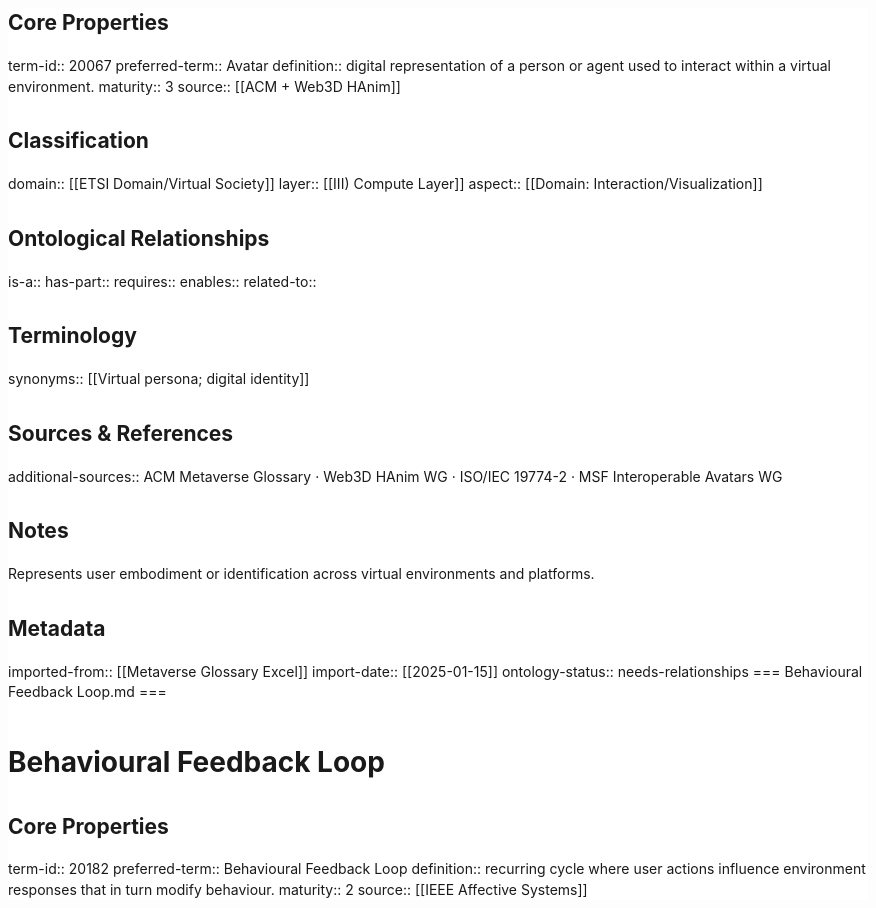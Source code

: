 ## Core Properties
term-id:: 20067
preferred-term:: Avatar
definition:: digital representation of a person or agent used to interact within a virtual environment.
maturity:: 3
source:: [[ACM + Web3D HAnim]]

## Classification
domain:: [[ETSI Domain/Virtual Society]]
layer:: [[III) Compute Layer]]
aspect:: [[Domain: Interaction/Visualization]]

## Ontological Relationships
is-a:: 
has-part:: 
requires:: 
enables:: 
related-to:: 

## Terminology
synonyms:: [[Virtual persona; digital identity]]

## Sources & References
additional-sources:: ACM Metaverse Glossary · Web3D HAnim WG · ISO/IEC 19774-2 · MSF Interoperable Avatars WG

## Notes
Represents user embodiment or identification across virtual environments and platforms.

## Metadata
imported-from:: [[Metaverse Glossary Excel]]
import-date:: [[2025-01-15]]
ontology-status:: needs-relationships
=== Behavioural Feedback Loop.md ===
# Behavioural Feedback Loop

## Core Properties
term-id:: 20182
preferred-term:: Behavioural Feedback Loop
definition:: recurring cycle where user actions influence environment responses that in turn modify behaviour.
maturity:: 2
source:: [[IEEE Affective Systems]]
